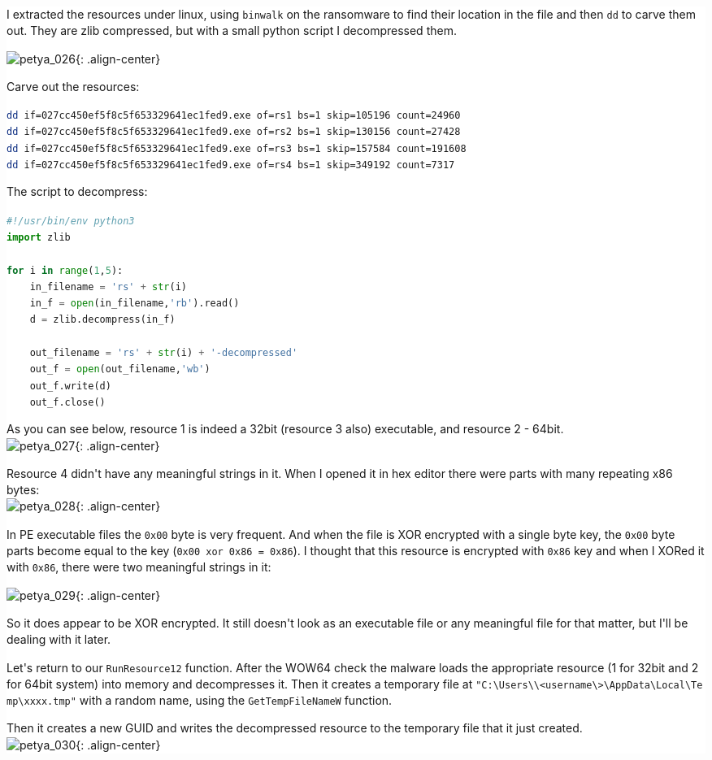 I extracted the resources under linux, using `binwalk` on the ransomware to find their location in the file and then `dd` to carve them out. They are zlib compressed, but with a small python script I decompressed them.

![petya_026](https://idafchev.github.io/blog/assets/images/petya/petya_026.png){: .align-center}  

Carve out the resources:
```bash
dd if=027cc450ef5f8c5f653329641ec1fed9.exe of=rs1 bs=1 skip=105196 count=24960
dd if=027cc450ef5f8c5f653329641ec1fed9.exe of=rs2 bs=1 skip=130156 count=27428
dd if=027cc450ef5f8c5f653329641ec1fed9.exe of=rs3 bs=1 skip=157584 count=191608
dd if=027cc450ef5f8c5f653329641ec1fed9.exe of=rs4 bs=1 skip=349192 count=7317
```

The script to decompress:
```python
#!/usr/bin/env python3
import zlib

for i in range(1,5):
	in_filename = 'rs' + str(i)
	in_f = open(in_filename,'rb').read()
	d = zlib.decompress(in_f)

	out_filename = 'rs' + str(i) + '-decompressed'
	out_f = open(out_filename,'wb')
	out_f.write(d)
	out_f.close()
```

As you can see below, resource 1 is indeed a 32bit (resource 3 also) executable, and resource 2 - 64bit.  
![petya_027](https://idafchev.github.io/blog/assets/images/petya/petya_027.png){: .align-center}  

Resource 4 didn't have any meaningful strings in it. When I opened it in hex editor there were parts with many repeating x86 bytes:  
![petya_028](https://idafchev.github.io/blog/assets/images/petya/petya_028.png){: .align-center}  

In PE executable files the `0x00` byte is very frequent. And when the file is XOR encrypted with a single byte key, the `0x00` byte parts become equal to the key (`0x00 xor 0x86 = 0x86`). I thought that this resource is encrypted with `0x86` key and when I XORed it with `0x86`, there were two meaningful strings in it:

![petya_029](https://idafchev.github.io/blog/assets/images/petya/petya_029.png){: .align-center}  

So it does appear to be XOR encrypted. It still doesn't look as an executable file or any meaningful file for that matter, but I'll be dealing with it later.

Let's return to our `RunResource12` function. After the WOW64 check the malware loads the appropriate resource (1 for 32bit and 2 for 64bit system) into memory and decompresses it. Then it creates a temporary file at `"C:\Users\\<username\>\AppData\Local\Temp\xxxx.tmp"` with a random name, using the `GetTempFileNameW` function.

Then it creates a new GUID and writes the decompressed resource to the temporary file that it just created.  
![petya_030](https://idafchev.github.io/blog/assets/images/petya/petya_030.png){: .align-center}  
